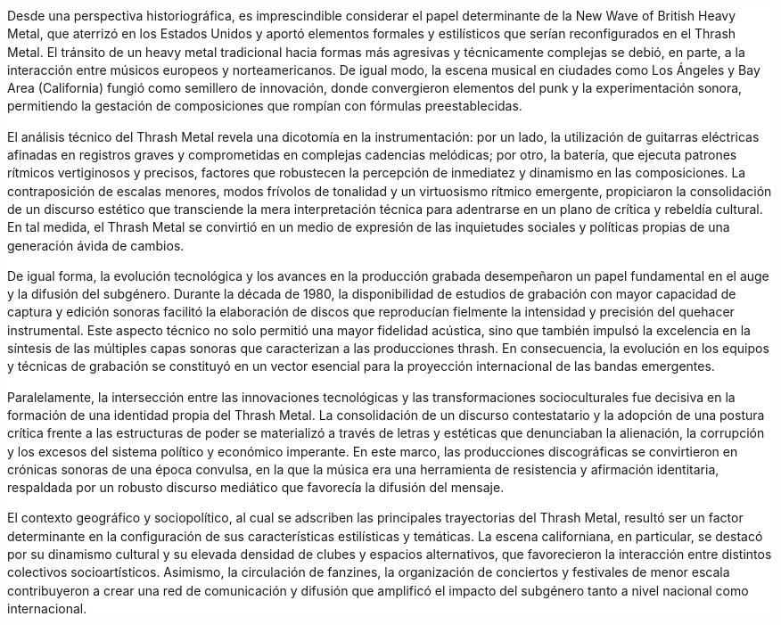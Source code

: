 Desde una perspectiva historiográfica, es imprescindible considerar el papel determinante de la New
Wave of British Heavy Metal, que aterrizó en los Estados Unidos y aportó elementos formales y
estilísticos que serían reconfigurados en el Thrash Metal. El tránsito de un heavy metal tradicional
hacia formas más agresivas y técnicamente complejas se debió, en parte, a la interacción entre
músicos europeos y norteamericanos. De igual modo, la escena musical en ciudades como Los Ángeles y
Bay Area (California) fungió como semillero de innovación, donde convergieron elementos del punk y
la experimentación sonora, permitiendo la gestación de composiciones que rompían con fórmulas
preestablecidas.

El análisis técnico del Thrash Metal revela una dicotomía en la instrumentación: por un lado, la
utilización de guitarras eléctricas afinadas en registros graves y comprometidas en complejas
cadencias melódicas; por otro, la batería, que ejecuta patrones rítmicos vertiginosos y precisos,
factores que robustecen la percepción de inmediatez y dinamismo en las composiciones. La
contraposición de escalas menores, modos frívolos de tonalidad y un virtuosismo rítmico emergente,
propiciaron la consolidación de un discurso estético que transciende la mera interpretación técnica
para adentrarse en un plano de crítica y rebeldía cultural. En tal medida, el Thrash Metal se
convirtió en un medio de expresión de las inquietudes sociales y políticas propias de una generación
ávida de cambios.

De igual forma, la evolución tecnológica y los avances en la producción grabada desempeñaron un
papel fundamental en el auge y la difusión del subgénero. Durante la década de 1980, la
disponibilidad de estudios de grabación con mayor capacidad de captura y edición sonoras facilitó la
elaboración de discos que reproducían fielmente la intensidad y precisión del quehacer instrumental.
Este aspecto técnico no solo permitió una mayor fidelidad acústica, sino que también impulsó la
excelencia en la síntesis de las múltiples capas sonoras que caracterizan a las producciones thrash.
En consecuencia, la evolución en los equipos y técnicas de grabación se constituyó en un vector
esencial para la proyección internacional de las bandas emergentes.

Paralelamente, la intersección entre las innovaciones tecnológicas y las transformaciones
socioculturales fue decisiva en la formación de una identidad propia del Thrash Metal. La
consolidación de un discurso contestatario y la adopción de una postura crítica frente a las
estructuras de poder se materializó a través de letras y estéticas que denunciaban la alienación, la
corrupción y los excesos del sistema político y económico imperante. En este marco, las producciones
discográficas se convirtieron en crónicas sonoras de una época convulsa, en la que la música era una
herramienta de resistencia y afirmación identitaria, respaldada por un robusto discurso mediático
que favorecía la difusión del mensaje.

El contexto geográfico y sociopolítico, al cual se adscriben las principales trayectorias del Thrash
Metal, resultó ser un factor determinante en la configuración de sus características estilísticas y
temáticas. La escena californiana, en particular, se destacó por su dinamismo cultural y su elevada
densidad de clubes y espacios alternativos, que favorecieron la interacción entre distintos
colectivos socioartísticos. Asimismo, la circulación de fanzines, la organización de conciertos y
festivales de menor escala contribuyeron a crear una red de comunicación y difusión que amplificó el
impacto del subgénero tanto a nivel nacional como internacional.
